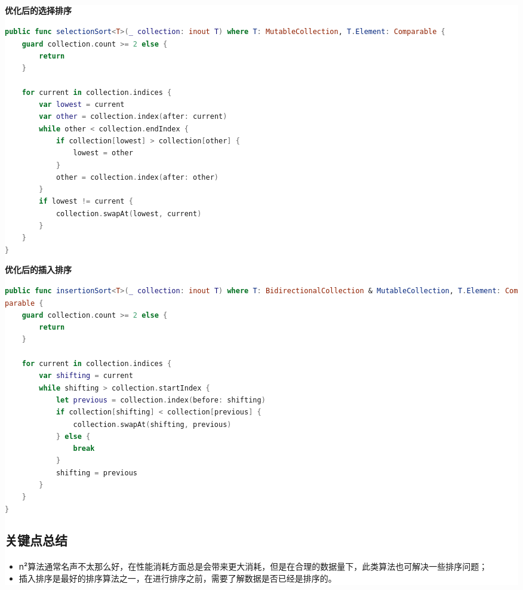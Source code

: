 **优化后的选择排序**

```swift
public func selectionSort<T>(_ collection: inout T) where T: MutableCollection, T.Element: Comparable {
    guard collection.count >= 2 else {
        return
    }
    
    for current in collection.indices {
        var lowest = current
        var other = collection.index(after: current)
        while other < collection.endIndex {
            if collection[lowest] > collection[other] {
                lowest = other
            }
            other = collection.index(after: other)
        }
        if lowest != current {
            collection.swapAt(lowest, current)
        }
    }
}
```

**优化后的插入排序**

```swift
public func insertionSort<T>(_ collection: inout T) where T: BidirectionalCollection & MutableCollection, T.Element: Comparable {
    guard collection.count >= 2 else {
        return
    }
    
    for current in collection.indices {
        var shifting = current
        while shifting > collection.startIndex {
            let previous = collection.index(before: shifting)
            if collection[shifting] < collection[previous] {
                collection.swapAt(shifting, previous)
            } else {
                break
            }
            shifting = previous
        }
    }
}
```

## 关键点总结

* n²算法通常名声不太那么好，在性能消耗方面总是会带来更大消耗，但是在合理的数据量下，此类算法也可解决一些排序问题；
* 插入排序是最好的排序算法之一，在进行排序之前，需要了解数据是否已经是排序的。